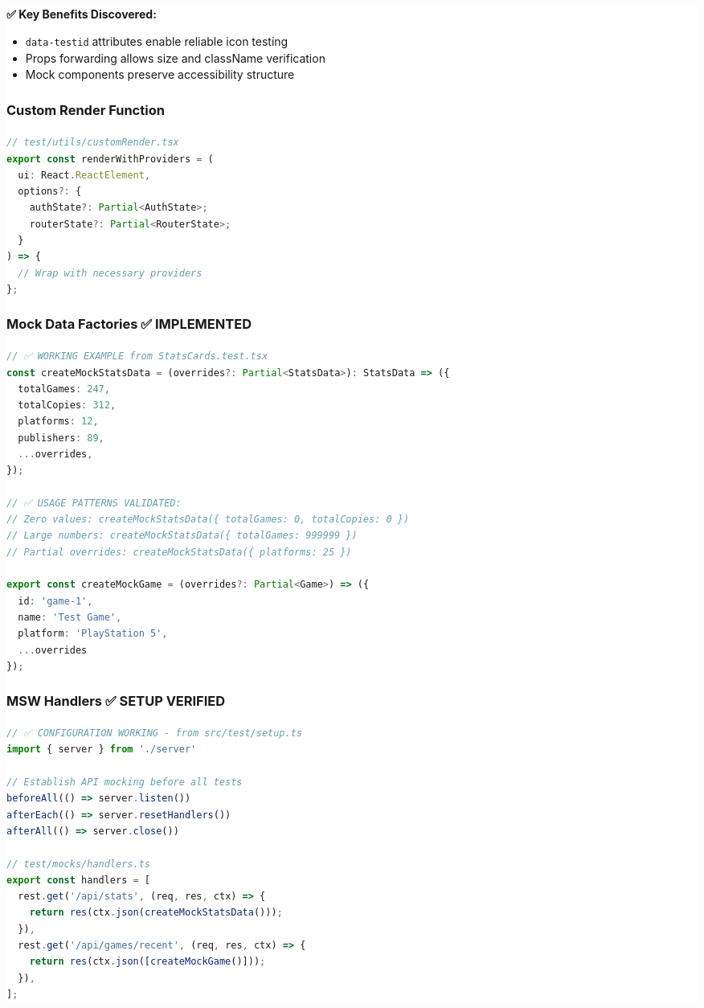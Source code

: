 **✅ Key Benefits Discovered:**
- `data-testid` attributes enable reliable icon testing
- Props forwarding allows size and className verification
- Mock components preserve accessibility structure

### Custom Render Function
```typescript
// test/utils/customRender.tsx
export const renderWithProviders = (
  ui: React.ReactElement,
  options?: {
    authState?: Partial<AuthState>;
    routerState?: Partial<RouterState>;
  }
) => {
  // Wrap with necessary providers
};
```

### Mock Data Factories ✅ **IMPLEMENTED**
```typescript
// ✅ WORKING EXAMPLE from StatsCards.test.tsx
const createMockStatsData = (overrides?: Partial<StatsData>): StatsData => ({
  totalGames: 247,
  totalCopies: 312,
  platforms: 12,
  publishers: 89,
  ...overrides,
});

// ✅ USAGE PATTERNS VALIDATED:
// Zero values: createMockStatsData({ totalGames: 0, totalCopies: 0 })
// Large numbers: createMockStatsData({ totalGames: 999999 })
// Partial overrides: createMockStatsData({ platforms: 25 })

export const createMockGame = (overrides?: Partial<Game>) => ({
  id: 'game-1',
  name: 'Test Game',
  platform: 'PlayStation 5',
  ...overrides
});
```

### MSW Handlers ✅ **SETUP VERIFIED**
```typescript
// ✅ CONFIGURATION WORKING - from src/test/setup.ts
import { server } from './server'

// Establish API mocking before all tests
beforeAll(() => server.listen())
afterEach(() => server.resetHandlers())
afterAll(() => server.close())

// test/mocks/handlers.ts
export const handlers = [
  rest.get('/api/stats', (req, res, ctx) => {
    return res(ctx.json(createMockStatsData()));
  }),
  rest.get('/api/games/recent', (req, res, ctx) => {
    return res(ctx.json([createMockGame()]));
  }),
];
```
